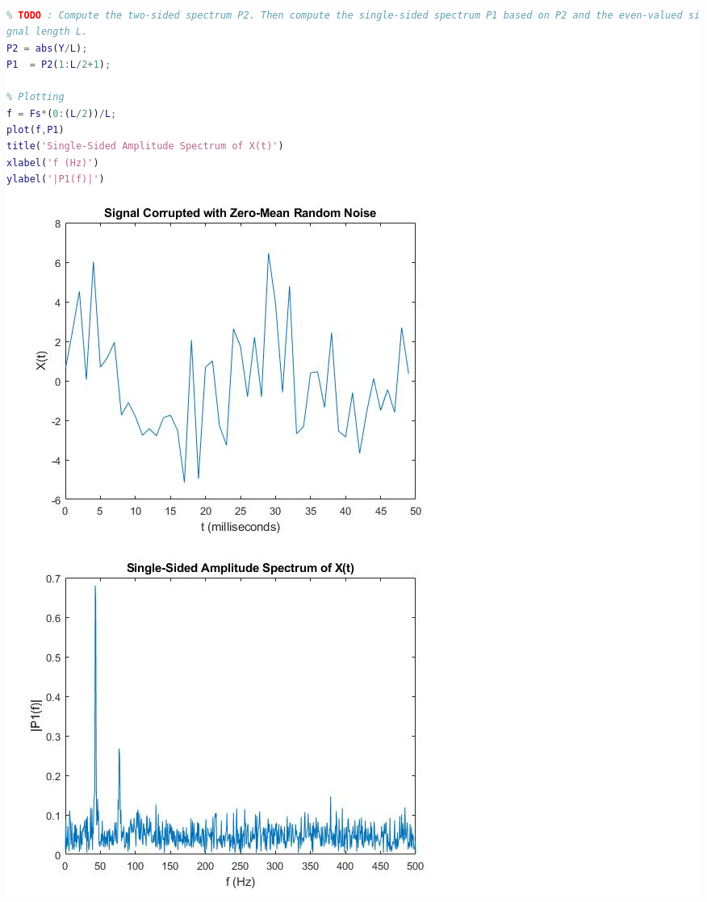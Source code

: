 ```matlab
% TODO : Compute the two-sided spectrum P2. Then compute the single-sided spectrum P1 based on P2 and the even-valued signal length L.
P2 = abs(Y/L);
P1  = P2(1:L/2+1);

% Plotting
f = Fs*(0:(L/2))/L;
plot(f,P1) 
title('Single-Sided Amplitude Spectrum of X(t)')
xlabel('f (Hz)')
ylabel('|P1(f)|')
```

![signal_result](media/range-doppler-estimation/signal_result.jpg)

![fft_result](media/range-doppler-estimation/fft_result.jpg)
